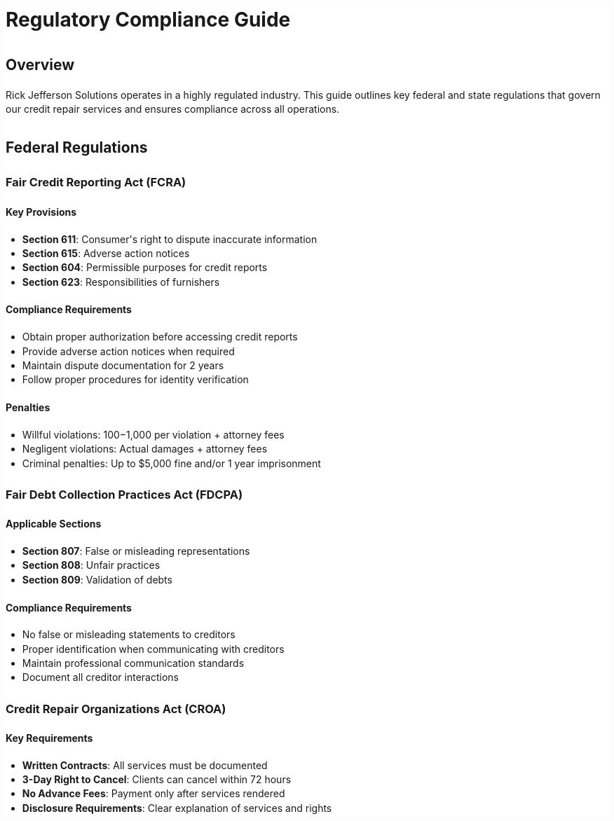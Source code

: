 # Regulatory Compliance Guide

## Overview

Rick Jefferson Solutions operates in a highly regulated industry. This guide outlines key federal and state regulations that govern our credit repair services and ensures compliance across all operations.

## Federal Regulations

### Fair Credit Reporting Act (FCRA)

#### Key Provisions
- **Section 611**: Consumer's right to dispute inaccurate information
- **Section 615**: Adverse action notices
- **Section 604**: Permissible purposes for credit reports
- **Section 623**: Responsibilities of furnishers

#### Compliance Requirements
- Obtain proper authorization before accessing credit reports
- Provide adverse action notices when required
- Maintain dispute documentation for 2 years
- Follow proper procedures for identity verification

#### Penalties
- Willful violations: $100-$1,000 per violation + attorney fees
- Negligent violations: Actual damages + attorney fees
- Criminal penalties: Up to $5,000 fine and/or 1 year imprisonment

### Fair Debt Collection Practices Act (FDCPA)

#### Applicable Sections
- **Section 807**: False or misleading representations
- **Section 808**: Unfair practices
- **Section 809**: Validation of debts

#### Compliance Requirements
- No false or misleading statements to creditors
- Proper identification when communicating with creditors
- Maintain professional communication standards
- Document all creditor interactions

### Credit Repair Organizations Act (CROA)

#### Key Requirements
- **Written Contracts**: All services must be documented
- **3-Day Right to Cancel**: Clients can cancel within 72 hours
- **No Advance Fees**: Payment only after services rendered
- **Disclosure Requirements**: Clear explanation of services and rights
